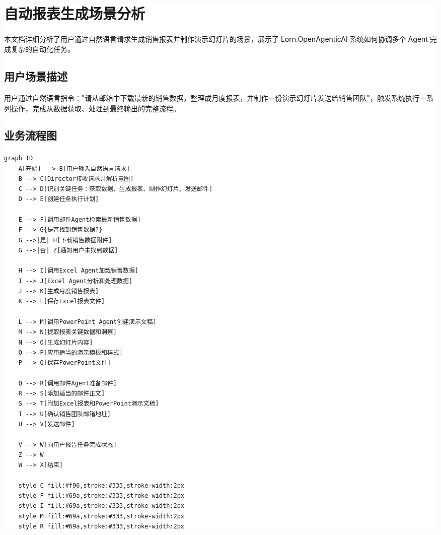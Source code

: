 # 自动报表生成场景分析

本文档详细分析了用户通过自然语言请求生成销售报表并制作演示幻灯片的场景，展示了 Lorn.OpenAgenticAI 系统如何协调多个 Agent 完成复杂的自动化任务。

## 用户场景描述

用户通过自然语言指令："请从邮箱中下载最新的销售数据，整理成月度报表，并制作一份演示幻灯片发送给销售团队"，触发系统执行一系列操作，完成从数据获取、处理到最终输出的完整流程。

## 业务流程图

```mermaid
graph TD
    A[开始] --> B[用户输入自然语言请求]
    B --> C[Director接收请求并解析意图]
    C --> D[识别关键任务：获取数据、生成报表、制作幻灯片、发送邮件]
    D --> E[创建任务执行计划]
    
    E --> F[调用邮件Agent检索最新销售数据]
    F --> G{是否找到销售数据?}
    G -->|是| H[下载销售数据附件]
    G -->|否| Z[通知用户未找到数据]
    
    H --> I[调用Excel Agent加载销售数据]
    I --> J[Excel Agent分析和处理数据]
    J --> K[生成月度销售报表]
    K --> L[保存Excel报表文件]
    
    L --> M[调用PowerPoint Agent创建演示文稿]
    M --> N[提取报表关键数据和洞察]
    N --> O[生成幻灯片内容]
    O --> P[应用适当的演示模板和样式]
    P --> Q[保存PowerPoint文件]
    
    Q --> R[调用邮件Agent准备邮件]
    R --> S[添加适当的邮件正文]
    S --> T[附加Excel报表和PowerPoint演示文稿]
    T --> U[确认销售团队邮箱地址]
    U --> V[发送邮件]
    
    V --> W[向用户报告任务完成状态]
    Z --> W
    W --> X[结束]
    
    style C fill:#f96,stroke:#333,stroke-width:2px
    style F fill:#69a,stroke:#333,stroke-width:2px
    style I fill:#69a,stroke:#333,stroke-width:2px
    style M fill:#69a,stroke:#333,stroke-width:2px
    style R fill:#69a,stroke:#333,stroke-width:2px
```

